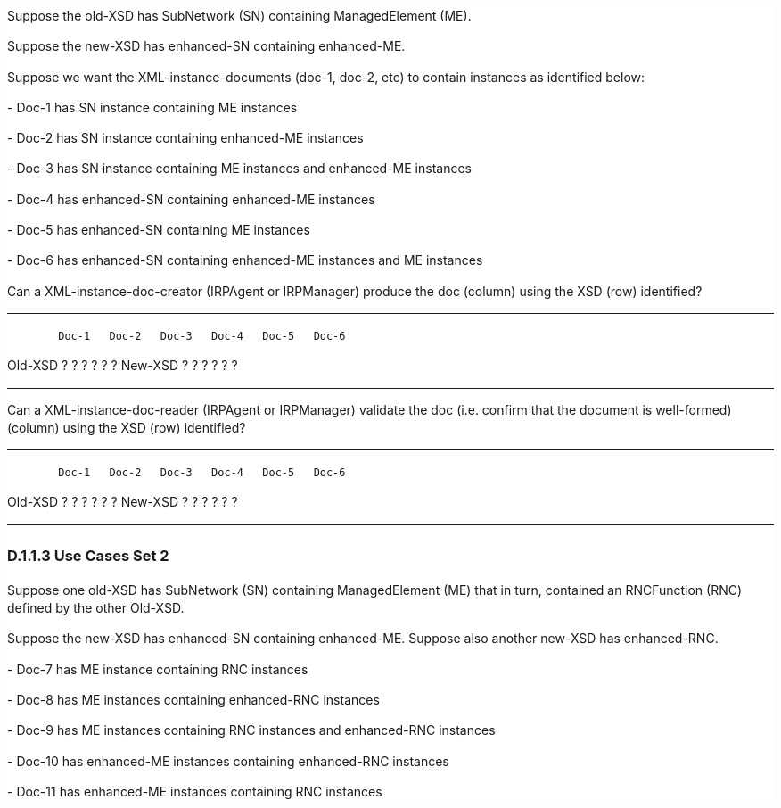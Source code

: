 Suppose the old-XSD has SubNetwork (SN) containing ManagedElement (ME).

Suppose the new-XSD has enhanced-SN containing enhanced-ME.

Suppose we want the XML-instance-documents (doc-1, doc-2, etc) to
contain instances as identified below:

\- Doc-1 has SN instance containing ME instances

\- Doc-2 has SN instance containing enhanced-ME instances

\- Doc-3 has SN instance containing ME instances and enhanced-ME
instances

\- Doc-4 has enhanced-SN containing enhanced-ME instances

\- Doc-5 has enhanced-SN containing ME instances

\- Doc-6 has enhanced-SN containing enhanced-ME instances and ME
instances

Can a XML-instance-doc-creator (IRPAgent or IRPManager) produce the doc
(column) using the XSD (row) identified?

  --------- ------- ------- ------- ------- ------- -------
            Doc-1   Doc-2   Doc-3   Doc-4   Doc-5   Doc-6
  Old-XSD   ?       ?       ?       ?       ?       ?
  New-XSD   ?       ?       ?       ?       ?       ?
  --------- ------- ------- ------- ------- ------- -------

Can a XML-instance-doc-reader (IRPAgent or IRPManager) validate the doc
(i.e. confirm that the document is well-formed) (column) using the XSD
(row) identified?

  --------- ------- ------- ------- ------- ------- -------
            Doc-1   Doc-2   Doc-3   Doc-4   Doc-5   Doc-6
  Old-XSD   ?       ?       ?       ?       ?       ?
  New-XSD   ?       ?       ?       ?       ?       ?
  --------- ------- ------- ------- ------- ------- -------

### D.1.1.3 Use Cases Set 2

Suppose one old-XSD has SubNetwork (SN) containing ManagedElement (ME)
that in turn, contained an RNCFunction (RNC) defined by the other
Old-XSD.

Suppose the new-XSD has enhanced-SN containing enhanced-ME. Suppose also
another new-XSD has enhanced-RNC.

\- Doc-7 has ME instance containing RNC instances

\- Doc-8 has ME instances containing enhanced-RNC instances

\- Doc-9 has ME instances containing RNC instances and enhanced-RNC
instances

\- Doc-10 has enhanced-ME instances containing enhanced-RNC instances

\- Doc-11 has enhanced-ME instances containing RNC instances
